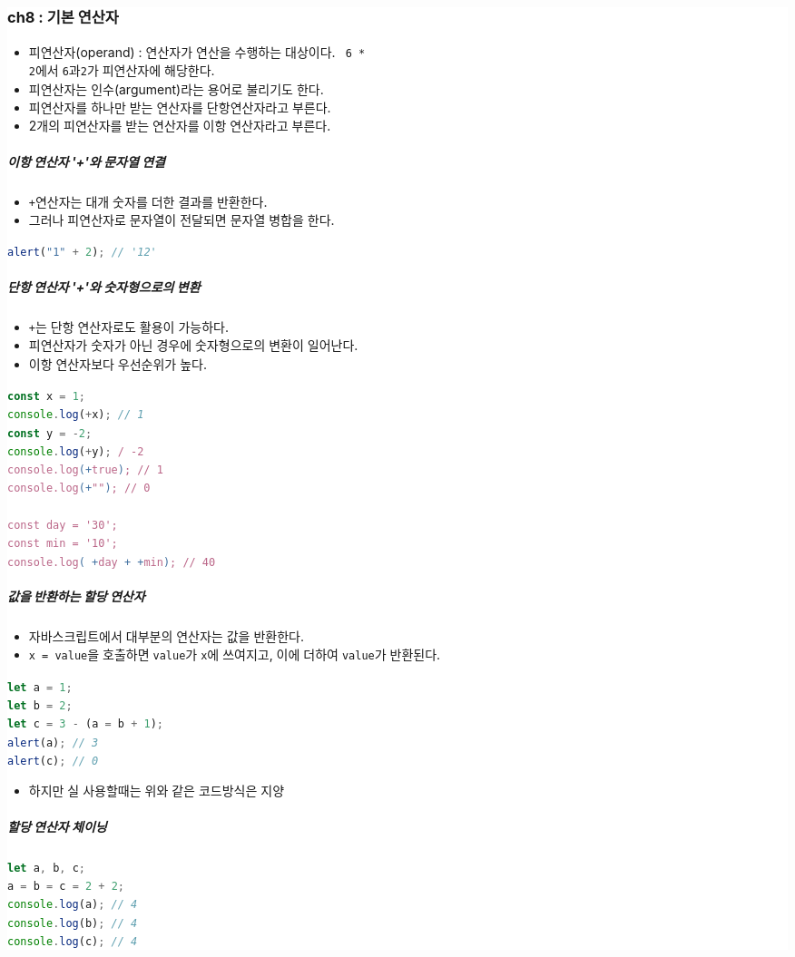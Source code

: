 
### ch8 : 기본 연산자

- 피연산자(operand) : 연산자가 연산을 수행하는 대상이다. <code> 6 \* 2</code>에서 <code>6</code>과<code>2</code>가 피연산자에 해당한다.
- 피연산자는 인수(argument)라는 용어로 불리기도 한다.
- 피연산자를 하나만 받는 연산자를 단항연산자라고 부른다.
- 2개의 피연산자를 받는 연산자를 이항 연산자라고 부른다.

##### 이항 연산자 '+'와 문자열 연결

- <code>+</code>연산자는 대개 숫자를 더한 결과를 반환한다.
- 그러나 피연산자로 문자열이 전달되면 문자열 병합을 한다.

```js
alert("1" + 2); // '12'
```

##### 단항 연산자 '+'와 숫자형으로의 변환

- <code>+</code>는 단항 연산자로도 활용이 가능하다.
- 피연산자가 숫자가 아닌 경우에 숫자형으로의 변환이 일어난다.
- 이항 연산자보다 우선순위가 높다.

```js
const x = 1;
console.log(+x); // 1
const y = -2;
console.log(+y); / -2
console.log(+true); // 1
console.log(+""); // 0

const day = '30';
const min = '10';
console.log( +day + +min); // 40
```

##### 값을 반환하는 할당 연산자

- 자바스크립트에서 대부분의 연산자는 값을 반환한다.
- <code>x = value</code>을 호출하면 <code>value</code>가 <code>x</code>에 쓰여지고, 이에 더하여 <code>value</code>가 반환된다.

```js
let a = 1;
let b = 2;
let c = 3 - (a = b + 1);
alert(a); // 3
alert(c); // 0
```

- 하지만 실 사용할때는 위와 같은 코드방식은 지양

##### 할당 연산자 체이닝

```js
let a, b, c;
a = b = c = 2 + 2;
console.log(a); // 4
console.log(b); // 4
console.log(c); // 4
```
